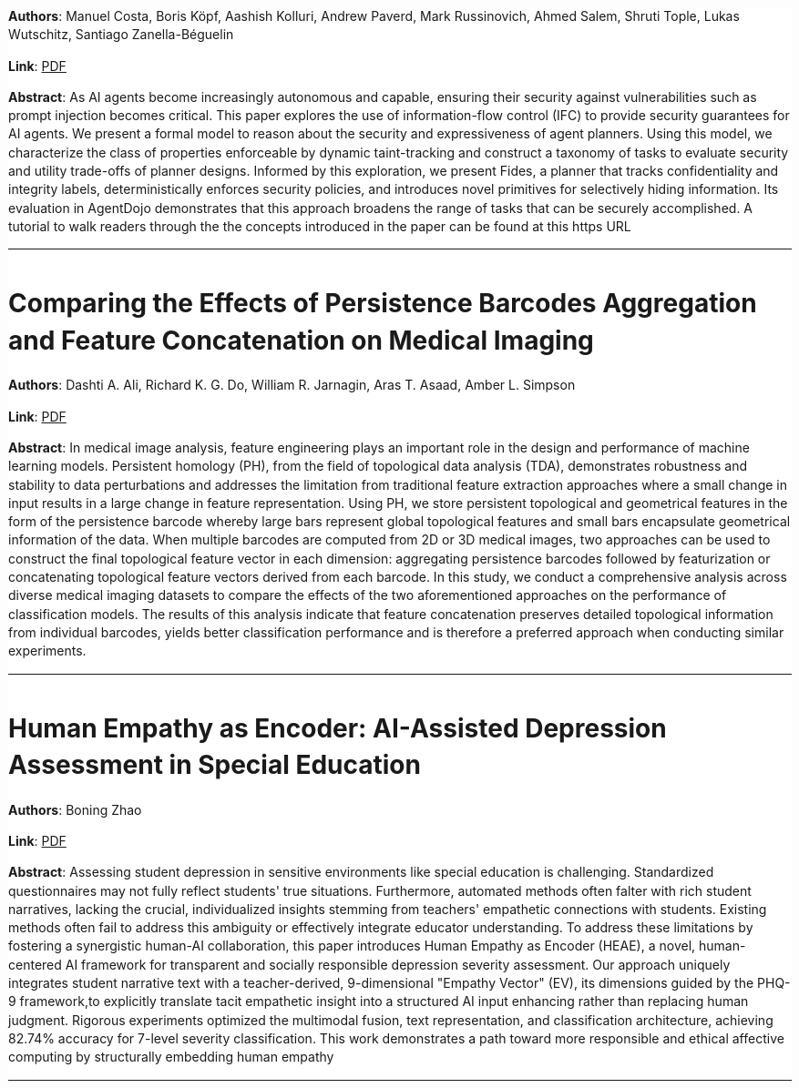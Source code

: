 **Authors**: Manuel Costa, Boris Köpf, Aashish Kolluri, Andrew Paverd, Mark Russinovich, Ahmed Salem, Shruti Tople, Lukas Wutschitz, Santiago Zanella-Béguelin  

**Link**: [PDF](https://arxiv.org/pdf/2505.23643)  

**Abstract**: As AI agents become increasingly autonomous and capable, ensuring their security against vulnerabilities such as prompt injection becomes critical. This paper explores the use of information-flow control (IFC) to provide security guarantees for AI agents. We present a formal model to reason about the security and expressiveness of agent planners. Using this model, we characterize the class of properties enforceable by dynamic taint-tracking and construct a taxonomy of tasks to evaluate security and utility trade-offs of planner designs. Informed by this exploration, we present Fides, a planner that tracks confidentiality and integrity labels, deterministically enforces security policies, and introduces novel primitives for selectively hiding information. Its evaluation in AgentDojo demonstrates that this approach broadens the range of tasks that can be securely accomplished. A tutorial to walk readers through the the concepts introduced in the paper can be found at this https URL 

---
# Comparing the Effects of Persistence Barcodes Aggregation and Feature Concatenation on Medical Imaging 

**Authors**: Dashti A. Ali, Richard K. G. Do, William R. Jarnagin, Aras T. Asaad, Amber L. Simpson  

**Link**: [PDF](https://arxiv.org/pdf/2505.23637)  

**Abstract**: In medical image analysis, feature engineering plays an important role in the design and performance of machine learning models. Persistent homology (PH), from the field of topological data analysis (TDA), demonstrates robustness and stability to data perturbations and addresses the limitation from traditional feature extraction approaches where a small change in input results in a large change in feature representation. Using PH, we store persistent topological and geometrical features in the form of the persistence barcode whereby large bars represent global topological features and small bars encapsulate geometrical information of the data. When multiple barcodes are computed from 2D or 3D medical images, two approaches can be used to construct the final topological feature vector in each dimension: aggregating persistence barcodes followed by featurization or concatenating topological feature vectors derived from each barcode. In this study, we conduct a comprehensive analysis across diverse medical imaging datasets to compare the effects of the two aforementioned approaches on the performance of classification models. The results of this analysis indicate that feature concatenation preserves detailed topological information from individual barcodes, yields better classification performance and is therefore a preferred approach when conducting similar experiments. 

---
# Human Empathy as Encoder: AI-Assisted Depression Assessment in Special Education 

**Authors**: Boning Zhao  

**Link**: [PDF](https://arxiv.org/pdf/2505.23631)  

**Abstract**: Assessing student depression in sensitive environments like special education is challenging. Standardized questionnaires may not fully reflect students' true situations. Furthermore, automated methods often falter with rich student narratives, lacking the crucial, individualized insights stemming from teachers' empathetic connections with students. Existing methods often fail to address this ambiguity or effectively integrate educator understanding. To address these limitations by fostering a synergistic human-AI collaboration, this paper introduces Human Empathy as Encoder (HEAE), a novel, human-centered AI framework for transparent and socially responsible depression severity assessment. Our approach uniquely integrates student narrative text with a teacher-derived, 9-dimensional "Empathy Vector" (EV), its dimensions guided by the PHQ-9 framework,to explicitly translate tacit empathetic insight into a structured AI input enhancing rather than replacing human judgment. Rigorous experiments optimized the multimodal fusion, text representation, and classification architecture, achieving 82.74% accuracy for 7-level severity classification. This work demonstrates a path toward more responsible and ethical affective computing by structurally embedding human empathy 

---